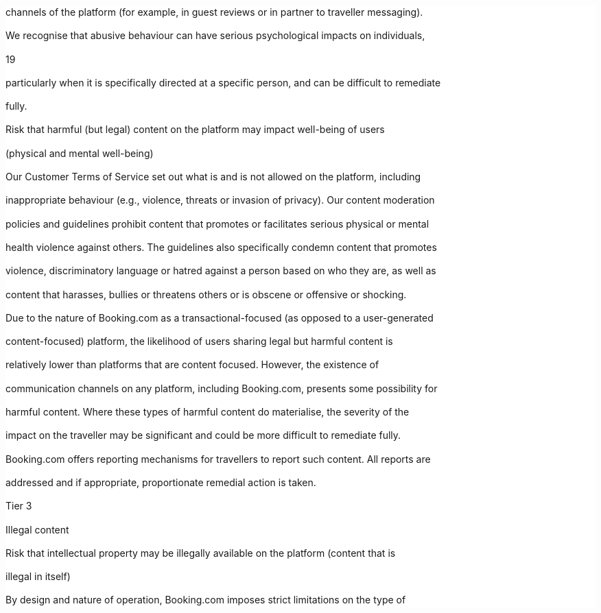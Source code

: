 channels of the platform (for example, in guest reviews or in partner to traveller messaging).



We recognise that abusive behaviour can have serious psychological impacts on individuals,



19

particularly when it is specifically directed at a specific person, and can be difficult to remediate

fully.



Risk that harmful (but legal) content on the platform may impact well-being of users

(physical and mental well-being)



Our Customer Terms of Service set out what is and is not allowed on the platform, including

inappropriate behaviour (e.g., violence, threats or invasion of privacy). Our content moderation

policies and guidelines prohibit content that promotes or facilitates serious physical or mental

health violence against others. The guidelines also specifically condemn content that promotes

violence, discriminatory language or hatred against a person based on who they are, as well as

content that harasses, bullies or threatens others or is obscene or offensive or shocking.



Due to the nature of Booking.com as a transactional-focused (as opposed to a user-generated

content-focused) platform, the likelihood of users sharing legal but harmful content is

relatively lower than platforms that are content focused. However, the existence of

communication channels on any platform, including Booking.com, presents some possibility for

harmful content. Where these types of harmful content do materialise, the severity of the

impact on the traveller may be significant and could be more difficult to remediate fully.

Booking.com offers reporting mechanisms for travellers to report such content. All reports are

addressed and if appropriate, proportionate remedial action is taken.



Tier 3



Illegal content



Risk that intellectual property may be illegally available on the platform (content that is

illegal in itself)



By design and nature of operation, Booking.com imposes strict limitations on the type of
